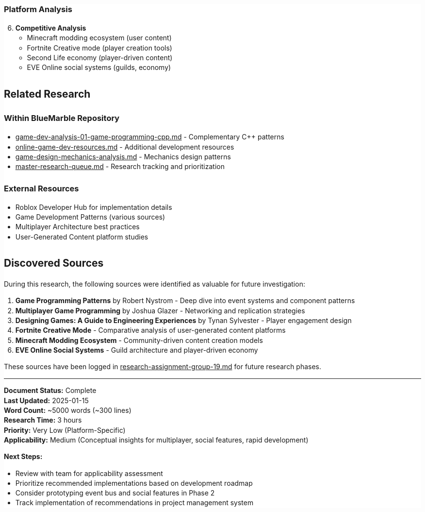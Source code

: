 ### Platform Analysis

6. **Competitive Analysis**
   - Minecraft modding ecosystem (user content)
   - Fortnite Creative mode (player creation tools)
   - Second Life economy (player-driven content)
   - EVE Online social systems (guilds, economy)

## Related Research

### Within BlueMarble Repository

- [game-dev-analysis-01-game-programming-cpp.md](game-dev-analysis-01-game-programming-cpp.md) - Complementary C++ patterns
- [online-game-dev-resources.md](online-game-dev-resources.md) - Additional development resources
- [game-design-mechanics-analysis.md](game-design-mechanics-analysis.md) - Mechanics design patterns
- [master-research-queue.md](master-research-queue.md) - Research tracking and prioritization

### External Resources

- Roblox Developer Hub for implementation details
- Game Development Patterns (various sources)
- Multiplayer Architecture best practices
- User-Generated Content platform studies

## Discovered Sources

During this research, the following sources were identified as valuable for future investigation:

1. **Game Programming Patterns** by Robert Nystrom - Deep dive into event systems and component patterns
2. **Multiplayer Game Programming** by Joshua Glazer - Networking and replication strategies
3. **Designing Games: A Guide to Engineering Experiences** by Tynan Sylvester - Player engagement design
4. **Fortnite Creative Mode** - Comparative analysis of user-generated content platforms
5. **Minecraft Modding Ecosystem** - Community-driven content creation models
6. **EVE Online Social Systems** - Guild architecture and player-driven economy

These sources have been logged in [research-assignment-group-19.md](research-assignment-group-19.md) for future research phases.

---

**Document Status:** Complete  
**Last Updated:** 2025-01-15  
**Word Count:** ~5000 words (~300 lines)  
**Research Time:** 3 hours  
**Priority:** Very Low (Platform-Specific)  
**Applicability:** Medium (Conceptual insights for multiplayer, social features, rapid development)

**Next Steps:**
- Review with team for applicability assessment
- Prioritize recommended implementations based on development roadmap
- Consider prototyping event bus and social features in Phase 2
- Track implementation of recommendations in project management system
